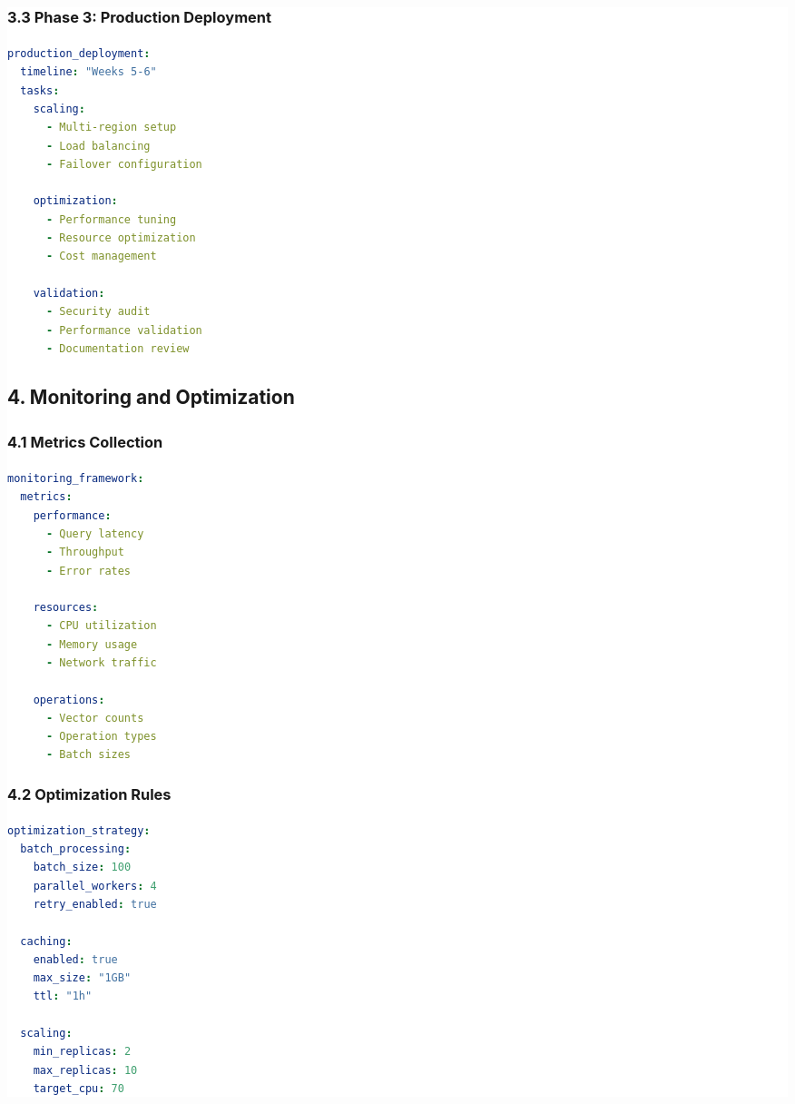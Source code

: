 ### 3.3 Phase 3: Production Deployment
```yaml
production_deployment:
  timeline: "Weeks 5-6"
  tasks:
    scaling:
      - Multi-region setup
      - Load balancing
      - Failover configuration
    
    optimization:
      - Performance tuning
      - Resource optimization
      - Cost management
    
    validation:
      - Security audit
      - Performance validation
      - Documentation review
```

## 4. Monitoring and Optimization

### 4.1 Metrics Collection
```yaml
monitoring_framework:
  metrics:
    performance:
      - Query latency
      - Throughput
      - Error rates
    
    resources:
      - CPU utilization
      - Memory usage
      - Network traffic
    
    operations:
      - Vector counts
      - Operation types
      - Batch sizes
```

### 4.2 Optimization Rules
```yaml
optimization_strategy:
  batch_processing:
    batch_size: 100
    parallel_workers: 4
    retry_enabled: true
    
  caching:
    enabled: true
    max_size: "1GB"
    ttl: "1h"
    
  scaling:
    min_replicas: 2
    max_replicas: 10
    target_cpu: 70
```
